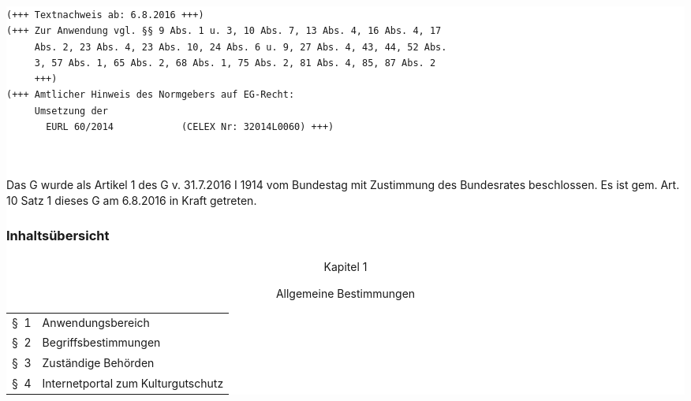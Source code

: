 
``` 
(+++ Textnachweis ab: 6.8.2016 +++)
(+++ Zur Anwendung vgl. §§ 9 Abs. 1 u. 3, 10 Abs. 7, 13 Abs. 4, 16 Abs. 4, 17  
     Abs. 2, 23 Abs. 4, 23 Abs. 10, 24 Abs. 6 u. 9, 27 Abs. 4, 43, 44, 52 Abs. 
     3, 57 Abs. 1, 65 Abs. 2, 68 Abs. 1, 75 Abs. 2, 81 Abs. 4, 85, 87 Abs. 2   
     +++)
(+++ Amtlicher Hinweis des Normgebers auf EG-Recht:
     Umsetzung der
       EURL 60/2014            (CELEX Nr: 32014L0060) +++)

 
```

Das G wurde als Artikel 1 des G v. 31.7.2016 I 1914 vom Bundestag mit
Zustimmung des Bundesrates beschlossen. Es ist gem. Art. 10 Satz 1
dieses G am 6.8.2016 in Kraft getreten.

</div>

</div>

</div>

</div>

<span id="BJNR191410016BJNE000102116.html"></span>

### Inhaltsübersicht  

<div>

<div class="jnhtml">

<div>

<div class="S1" style="text-align:center;">

Kapitel 1

</div>

<div class="S1" style="text-align:center;">

Allgemeine Bestimmungen

</div>

|      |                                    |
| :--- | :--------------------------------- |
| §  1 | Anwendungsbereich                  |
| §  2 | Begriffsbestimmungen               |
| §  3 | Zuständige Behörden                |
| §  4 | Internetportal zum Kulturgutschutz |

<div class="S1" style="text-align:center;">
